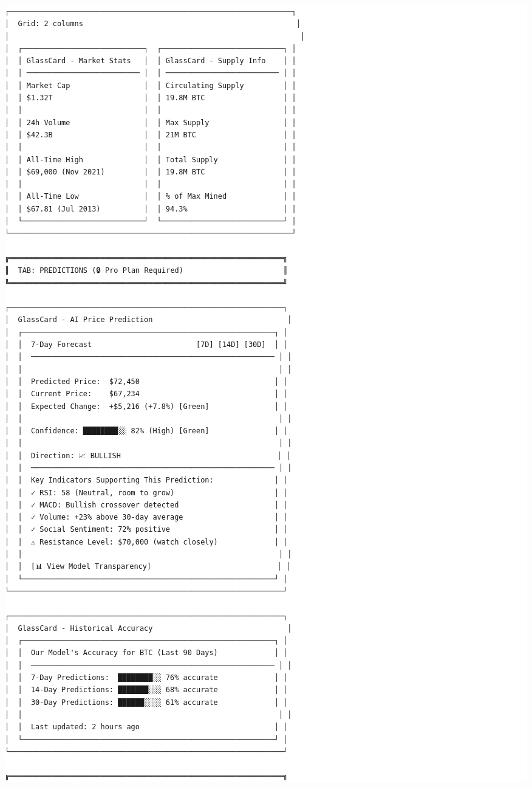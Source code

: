```
┌─────────────────────────────────────────────────────────────────┐
│  Grid: 2 columns                                                 │
│                                                                   │
│  ┌────────────────────────────┐  ┌────────────────────────────┐ │
│  │ GlassCard - Market Stats   │  │ GlassCard - Supply Info    │ │
│  │ ────────────────────────── │  │ ────────────────────────── │ │
│  │ Market Cap                 │  │ Circulating Supply         │ │
│  │ $1.32T                     │  │ 19.8M BTC                  │ │
│  │                            │  │                            │ │
│  │ 24h Volume                 │  │ Max Supply                 │ │
│  │ $42.3B                     │  │ 21M BTC                    │ │
│  │                            │  │                            │ │
│  │ All-Time High              │  │ Total Supply               │ │
│  │ $69,000 (Nov 2021)         │  │ 19.8M BTC                  │ │
│  │                            │  │                            │ │
│  │ All-Time Low               │  │ % of Max Mined             │ │
│  │ $67.81 (Jul 2013)          │  │ 94.3%                      │ │
│  └────────────────────────────┘  └────────────────────────────┘ │
└─────────────────────────────────────────────────────────────────┘

╔═══════════════════════════════════════════════════════════════╗
║  TAB: PREDICTIONS (🔒 Pro Plan Required)                       ║
╚═══════════════════════════════════════════════════════════════╝

┌───────────────────────────────────────────────────────────────┐
│  GlassCard - AI Price Prediction                               │
│  ┌──────────────────────────────────────────────────────────┐ │
│  │  7-Day Forecast                        [7D] [14D] [30D]  │ │
│  │  ──────────────────────────────────────────────────────── │ │
│  │                                                           │ │
│  │  Predicted Price:  $72,450                               │ │
│  │  Current Price:    $67,234                               │ │
│  │  Expected Change:  +$5,216 (+7.8%) [Green]               │ │
│  │                                                           │ │
│  │  Confidence: ████████░░ 82% (High) [Green]               │ │
│  │                                                           │ │
│  │  Direction: 📈 BULLISH                                    │ │
│  │  ──────────────────────────────────────────────────────── │ │
│  │  Key Indicators Supporting This Prediction:              │ │
│  │  ✓ RSI: 58 (Neutral, room to grow)                       │ │
│  │  ✓ MACD: Bullish crossover detected                      │ │
│  │  ✓ Volume: +23% above 30-day average                     │ │
│  │  ✓ Social Sentiment: 72% positive                        │ │
│  │  ⚠ Resistance Level: $70,000 (watch closely)             │ │
│  │                                                           │ │
│  │  [📊 View Model Transparency]                             │ │
│  └──────────────────────────────────────────────────────────┘ │
└───────────────────────────────────────────────────────────────┘

┌───────────────────────────────────────────────────────────────┐
│  GlassCard - Historical Accuracy                               │
│  ┌──────────────────────────────────────────────────────────┐ │
│  │  Our Model's Accuracy for BTC (Last 90 Days)             │ │
│  │  ──────────────────────────────────────────────────────── │ │
│  │  7-Day Predictions:  ████████░░ 76% accurate             │ │
│  │  14-Day Predictions: ███████░░░ 68% accurate             │ │
│  │  30-Day Predictions: ██████░░░░ 61% accurate             │ │
│  │                                                           │ │
│  │  Last updated: 2 hours ago                               │ │
│  └──────────────────────────────────────────────────────────┘ │
└───────────────────────────────────────────────────────────────┘

╔═══════════════════════════════════════════════════════════════╗
```